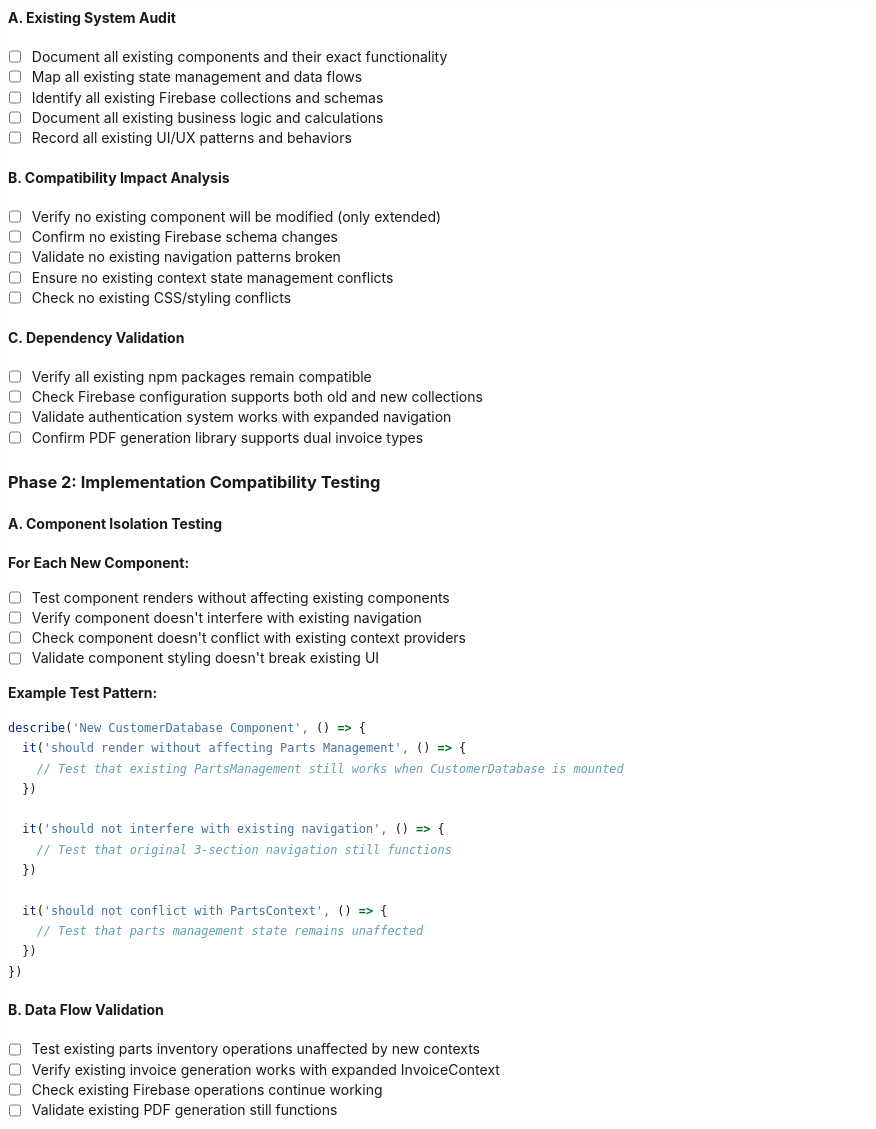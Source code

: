 #### **A. Existing System Audit**
- [ ] Document all existing components and their exact functionality
- [ ] Map all existing state management and data flows
- [ ] Identify all existing Firebase collections and schemas
- [ ] Document all existing business logic and calculations
- [ ] Record all existing UI/UX patterns and behaviors

#### **B. Compatibility Impact Analysis**
- [ ] Verify no existing component will be modified (only extended)
- [ ] Confirm no existing Firebase schema changes
- [ ] Validate no existing navigation patterns broken
- [ ] Ensure no existing context state management conflicts
- [ ] Check no existing CSS/styling conflicts

#### **C. Dependency Validation**
- [ ] Verify all existing npm packages remain compatible
- [ ] Check Firebase configuration supports both old and new collections
- [ ] Validate authentication system works with expanded navigation
- [ ] Confirm PDF generation library supports dual invoice types

### **Phase 2: Implementation Compatibility Testing**

#### **A. Component Isolation Testing**
**For Each New Component:**
- [ ] Test component renders without affecting existing components
- [ ] Verify component doesn't interfere with existing navigation
- [ ] Check component doesn't conflict with existing context providers
- [ ] Validate component styling doesn't break existing UI

**Example Test Pattern:**
```javascript
describe('New CustomerDatabase Component', () => {
  it('should render without affecting Parts Management', () => {
    // Test that existing PartsManagement still works when CustomerDatabase is mounted
  })
  
  it('should not interfere with existing navigation', () => {
    // Test that original 3-section navigation still functions
  })
  
  it('should not conflict with PartsContext', () => {
    // Test that parts management state remains unaffected
  })
})
```

#### **B. Data Flow Validation**
- [ ] Test existing parts inventory operations unaffected by new contexts
- [ ] Verify existing invoice generation works with expanded InvoiceContext
- [ ] Check existing Firebase operations continue working
- [ ] Validate existing PDF generation still functions
